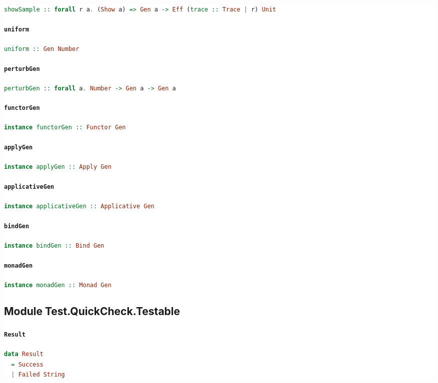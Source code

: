``` purescript
showSample :: forall r a. (Show a) => Gen a -> Eff (trace :: Trace | r) Unit
```


#### `uniform`

``` purescript
uniform :: Gen Number
```


#### `perturbGen`

``` purescript
perturbGen :: forall a. Number -> Gen a -> Gen a
```


#### `functorGen`

``` purescript
instance functorGen :: Functor Gen
```


#### `applyGen`

``` purescript
instance applyGen :: Apply Gen
```


#### `applicativeGen`

``` purescript
instance applicativeGen :: Applicative Gen
```


#### `bindGen`

``` purescript
instance bindGen :: Bind Gen
```


#### `monadGen`

``` purescript
instance monadGen :: Monad Gen
```



## Module Test.QuickCheck.Testable

#### `Result`

``` purescript
data Result
  = Success 
  | Failed String
```
